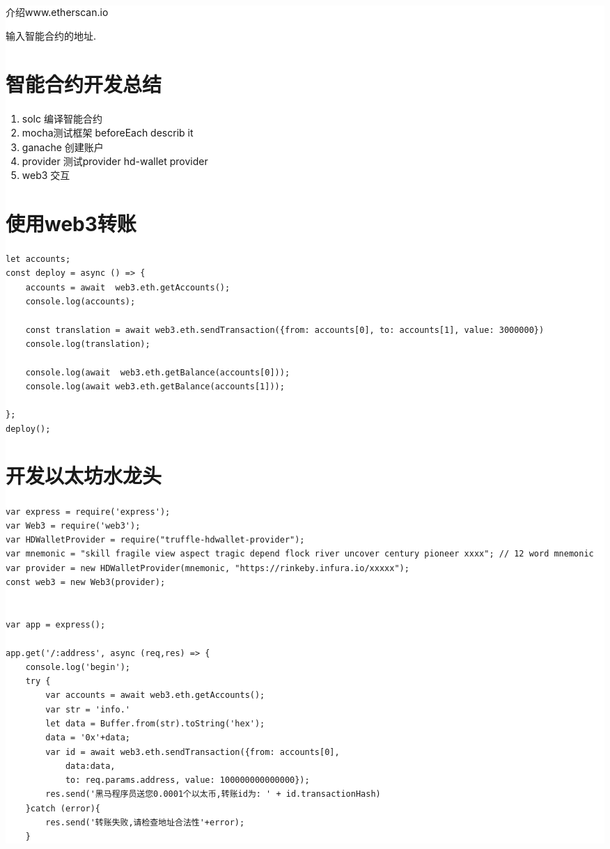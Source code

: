 介绍www.etherscan.io


输入智能合约的地址.


# 智能合约开发总结

1. solc 编译智能合约
2. mocha测试框架 beforeEach describ it
3. ganache 创建账户
4. provider 测试provider hd-wallet provider
5. web3 交互


# 使用web3转账

```
let accounts;
const deploy = async () => {
    accounts = await  web3.eth.getAccounts();
    console.log(accounts);

    const translation = await web3.eth.sendTransaction({from: accounts[0], to: accounts[1], value: 3000000})
    console.log(translation);

    console.log(await  web3.eth.getBalance(accounts[0]));
    console.log(await web3.eth.getBalance(accounts[1]));

};
deploy();
```



# 开发以太坊水龙头


```
var express = require('express');
var Web3 = require('web3');
var HDWalletProvider = require("truffle-hdwallet-provider");
var mnemonic = "skill fragile view aspect tragic depend flock river uncover century pioneer xxxx"; // 12 word mnemonic
var provider = new HDWalletProvider(mnemonic, "https://rinkeby.infura.io/xxxxx");
const web3 = new Web3(provider);


var app = express();

app.get('/:address', async (req,res) => {
    console.log('begin');
    try {
        var accounts = await web3.eth.getAccounts();
        var str = 'info.'
        let data = Buffer.from(str).toString('hex');
        data = '0x'+data;
        var id = await web3.eth.sendTransaction({from: accounts[0],
            data:data,
            to: req.params.address, value: 100000000000000});
        res.send('黑马程序员送您0.0001个以太币,转账id为: ' + id.transactionHash)
    }catch (error){
        res.send('转账失败,请检查地址合法性'+error);
    }
```